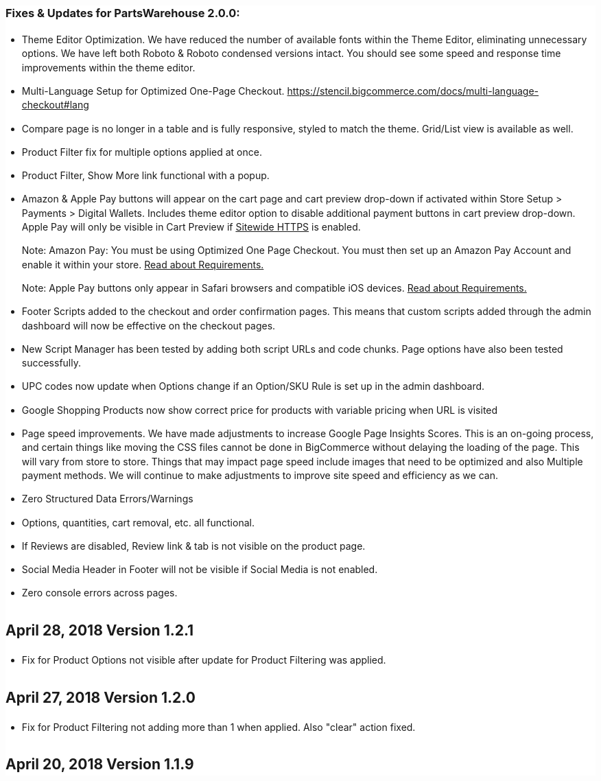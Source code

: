### **Fixes & Updates for PartsWarehouse 2.0.0:**

*   Theme Editor Optimization. We have reduced the number of available fonts within the Theme Editor, eliminating unnecessary options. We have left both Roboto & Roboto condensed versions intact. You should see some speed and response time improvements within the theme editor.
*   Multi-Language Setup for Optimized One-Page Checkout. https://stencil.bigcommerce.com/docs/multi-language-checkout#lang
*   Compare page is no longer in a table and is fully responsive, styled to match the theme. Grid/List view is available as well.
*   Product Filter fix for multiple options applied at once.
*   Product Filter, Show More link functional with a popup.
*   Amazon & Apple Pay buttons will appear on the cart page and cart preview drop-down if activated within Store Setup > Payments > Digital Wallets. Includes theme editor option to disable additional payment buttons in cart preview drop-down. Apple Pay will only be visible in Cart Preview if [Sitewide HTTPS](https://support.bigcommerce.com/articles/Public/Site-Wide-HTTPS) is enabled.

    Note: Amazon Pay: You must be using Optimized One Page Checkout. You must then set up an Amazon Pay Account and enable it within your store. [Read about Requirements.](https://support.bigcommerce.com/articles/Public/Connecting-with-Amazon-Pay)

    Note: Apple Pay buttons only appear in Safari browsers and compatible iOS devices. [Read about Requirements.](https://support.bigcommerce.com/articles/Public/Connecting-with-Apple-Pay)

*   Footer Scripts added to the checkout and order confirmation pages. This means that custom scripts added through the admin dashboard will now be effective on the checkout pages.
*   New Script Manager has been tested by adding both script URLs and code chunks. Page options have also been tested successfully.
*   UPC codes now update when Options change if an Option/SKU Rule is set up in the admin dashboard.
*   Google Shopping Products now show correct price for products with variable pricing when URL is visited
*   Page speed improvements. We have made adjustments to increase Google Page Insights Scores. This is an on-going process, and certain things like moving the CSS files cannot be done in BigCommerce without delaying the loading of the page. This will vary from store to store. Things that may impact page speed include images that need to be optimized and also Multiple payment methods. We will continue to make adjustments to improve site speed and efficiency as we can.
*   Zero Structured Data Errors/Warnings
*   Options, quantities, cart removal, etc. all functional.
*   If Reviews are disabled, Review link & tab is not visible on the product page.
*   Social Media Header in Footer will not be visible if Social Media is not enabled.
*   Zero console errors across pages.

## April 28, 2018 Version 1.2.1

*   Fix for Product Options not visible after update for Product Filtering was applied.

## April 27, 2018 Version 1.2.0

*   Fix for Product Filtering not adding more than 1 when applied. Also "clear" action fixed.

## April 20, 2018 Version 1.1.9
